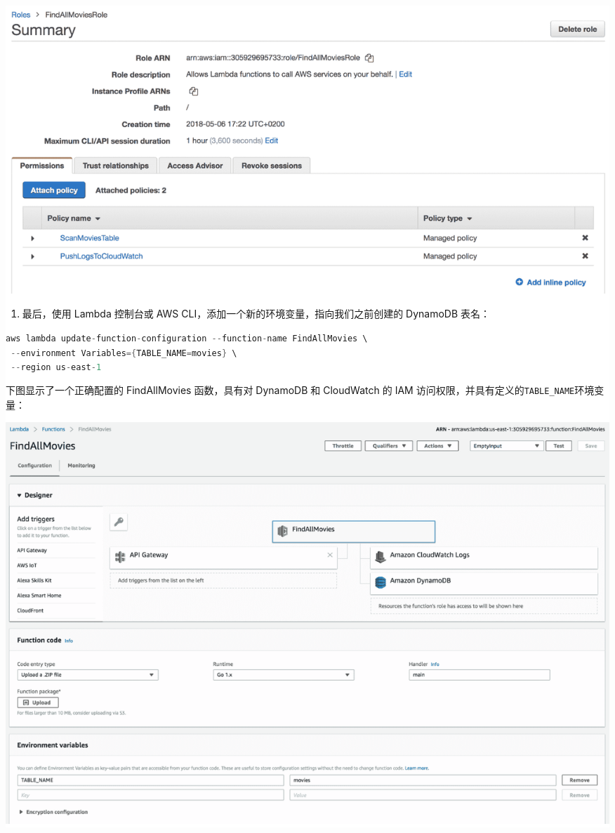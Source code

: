 ![](img/ec5e0848-c799-4198-9587-0907f2458486.png)

1.  最后，使用 Lambda 控制台或 AWS CLI，添加一个新的环境变量，指向我们之前创建的 DynamoDB 表名：

```go
aws lambda update-function-configuration --function-name FindAllMovies \
 --environment Variables={TABLE_NAME=movies} \
 --region us-east-1
```

下图显示了一个正确配置的 FindAllMovies 函数，具有对 DynamoDB 和 CloudWatch 的 IAM 访问权限，并具有定义的`TABLE_NAME`环境变量：

![](img/90ddc595-42c2-4356-89a7-4a0441a012e8.png)
